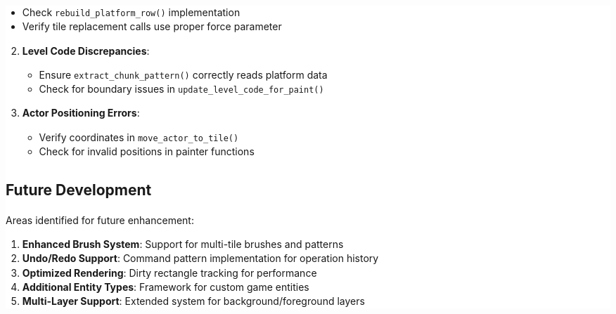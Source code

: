    - Check `rebuild_platform_row()` implementation
   - Verify tile replacement calls use proper force parameter

2. **Level Code Discrepancies**:

   - Ensure `extract_chunk_pattern()` correctly reads platform data
   - Check for boundary issues in `update_level_code_for_paint()`

3. **Actor Positioning Errors**:
   - Verify coordinates in `move_actor_to_tile()`
   - Check for invalid positions in painter functions

## Future Development

Areas identified for future enhancement:

1. **Enhanced Brush System**: Support for multi-tile brushes and patterns
2. **Undo/Redo Support**: Command pattern implementation for operation history
3. **Optimized Rendering**: Dirty rectangle tracking for performance
4. **Additional Entity Types**: Framework for custom game entities
5. **Multi-Layer Support**: Extended system for background/foreground layers

